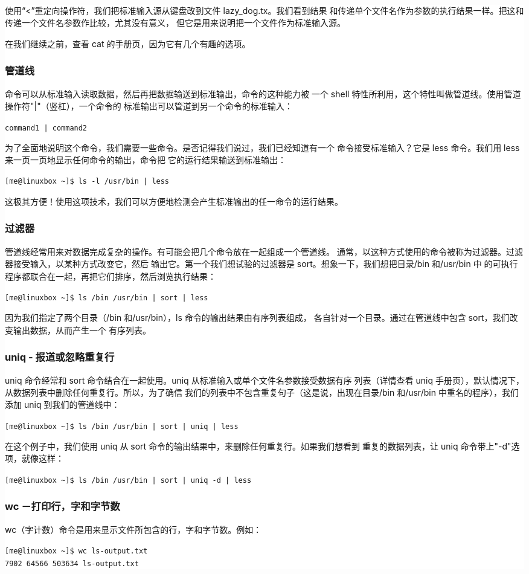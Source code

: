 
使用“<”重定向操作符，我们把标准输入源从键盘改到文件 lazy_dog.tx。我们看到结果
和传递单个文件名作为参数的执行结果一样。把这和传递一个文件名参数作比较，尤其没有意义，
但它是用来说明把一个文件作为标准输入源。

在我们继续之前，查看 cat 的手册页，因为它有几个有趣的选项。

### 管道线

命令可以从标准输入读取数据，然后再把数据输送到标准输出，命令的这种能力被
一个 shell 特性所利用，这个特性叫做管道线。使用管道操作符"|"（竖杠），一个命令的
标准输出可以管道到另一个命令的标准输入：

    command1 | command2
    

为了全面地说明这个命令，我们需要一些命令。是否记得我们说过，我们已经知道有一个
命令接受标准输入？它是 less 命令。我们用 less 来一页一页地显示任何命令的输出，命令把
它的运行结果输送到标准输出：

    [me@linuxbox ~]$ ls -l /usr/bin | less
    

这极其方便！使用这项技术，我们可以方便地检测会产生标准输出的任一命令的运行结果。

### 过滤器

管道线经常用来对数据完成复杂的操作。有可能会把几个命令放在一起组成一个管道线。
通常，以这种方式使用的命令被称为过滤器。过滤器接受输入，以某种方式改变它，然后
输出它。第一个我们想试验的过滤器是 sort。想象一下，我们想把目录/bin 和/usr/bin 中
的可执行程序都联合在一起，再把它们排序，然后浏览执行结果：

    [me@linuxbox ~]$ ls /bin /usr/bin | sort | less
    

因为我们指定了两个目录（/bin 和/usr/bin），ls 命令的输出结果由有序列表组成，
各自针对一个目录。通过在管道线中包含 sort，我们改变输出数据，从而产生一个
有序列表。

### uniq - 报道或忽略重复行

uniq 命令经常和 sort 命令结合在一起使用。uniq 从标准输入或单个文件名参数接受数据有序
列表（详情查看 uniq 手册页），默认情况下，从数据列表中删除任何重复行。所以，为了确信
我们的列表中不包含重复句子（这是说，出现在目录/bin 和/usr/bin 中重名的程序），我们添加
uniq 到我们的管道线中：

    [me@linuxbox ~]$ ls /bin /usr/bin | sort | uniq | less
    

在这个例子中，我们使用 uniq 从 sort 命令的输出结果中，来删除任何重复行。如果我们想看到
重复的数据列表，让 uniq 命令带上"-d"选项，就像这样：

    [me@linuxbox ~]$ ls /bin /usr/bin | sort | uniq -d | less

### wc －打印行，字和字节数

wc（字计数）命令是用来显示文件所包含的行，字和字节数。例如：

    [me@linuxbox ~]$ wc ls-output.txt
    7902 64566 503634 ls-output.txt
    